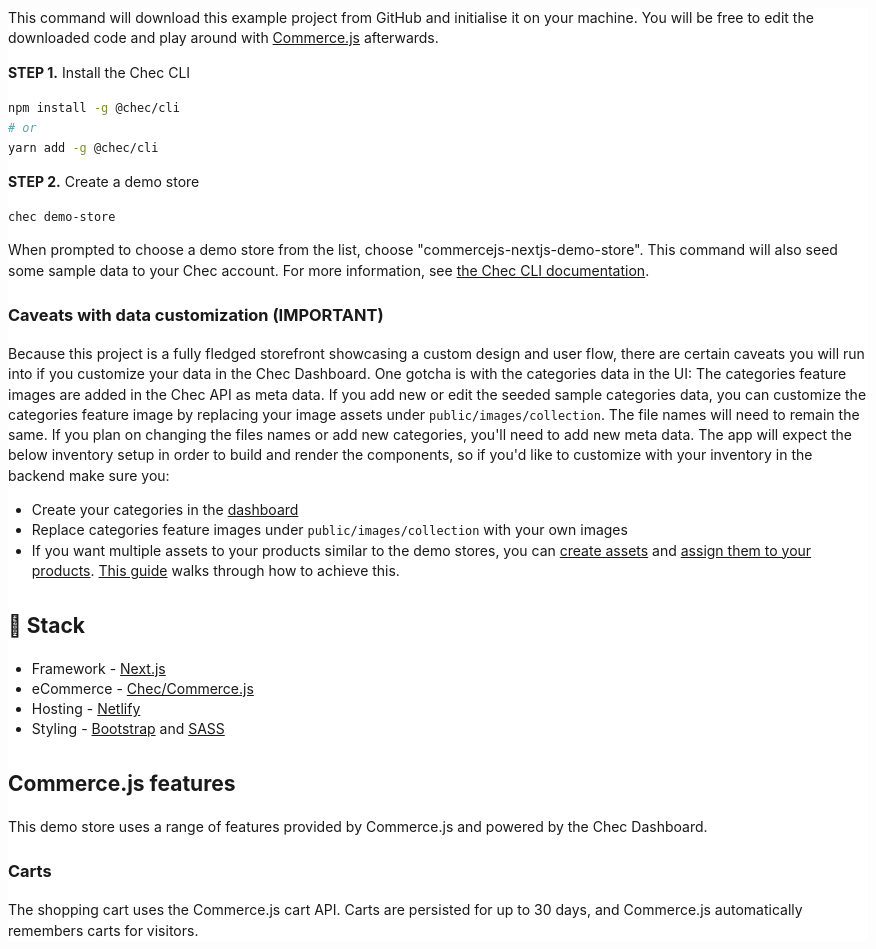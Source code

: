 This command will download this example project from GitHub and initialise it on your machine. You will be free to edit
the downloaded code and play around with [Commerce.js](https://commercejs.com/) afterwards.

**STEP 1.** Install the Chec CLI

```bash
npm install -g @chec/cli
# or
yarn add -g @chec/cli
```

**STEP 2.** Create a demo store

```
chec demo-store
```

When prompted to choose a demo store from the list, choose "commercejs-nextjs-demo-store". This command will also
seed some sample data to your Chec account. For more information, see [the Chec CLI documentation](https://github.com/chec/cli).

### Caveats with data customization (IMPORTANT)

Because this project is a fully fledged storefront showcasing a custom design and user flow, there are certain caveats you will run into if you customize your data in the Chec Dashboard. One gotcha is with the categories data in the UI: The categories feature images are added in the Chec API as meta data. If you add new or edit the seeded sample categories data, you can customize the categories feature image by replacing your image assets under `public/images/collection`. The file names will need to remain the same. If you plan on changing the files names or add new categories, you'll need to add new meta data. The app will expect the below inventory setup in order to build and render the components, so if you'd like to customize with your inventory in the backend make sure you:
- Create your categories in the [dashboard](https://dashboard.chec.io/categories/new)
- Replace categories feature images under `public/images/collection` with your own images
- If you want multiple assets to your products similar to the demo stores, you can [create assets](https://commercejs.com/docs/api/#create-new-asset) and [assign them to your products](https://commercejs.com/docs/api/#add-asset-to-product). [This guide](https://commercejs.com/blog/adding-assets-via-the-chec-api) walks through how to achieve this.

## 🥞 Stack

- Framework - [Next.js](https://nextjs.org)
- eCommerce - [Chec/Commerce.js](https://commercejs.com)
- Hosting - [Netlify](https://netlify.com)
- Styling - [Bootstrap](https://getbootstrap.com) and [SASS](https://sass-lang.com)

## Commerce.js features

This demo store uses a range of features provided by Commerce.js and powered by the Chec Dashboard.

### Carts

The shopping cart uses the Commerce.js cart API. Carts are persisted for up to 30 days, and Commerce.js automatically 
remembers carts for visitors.
